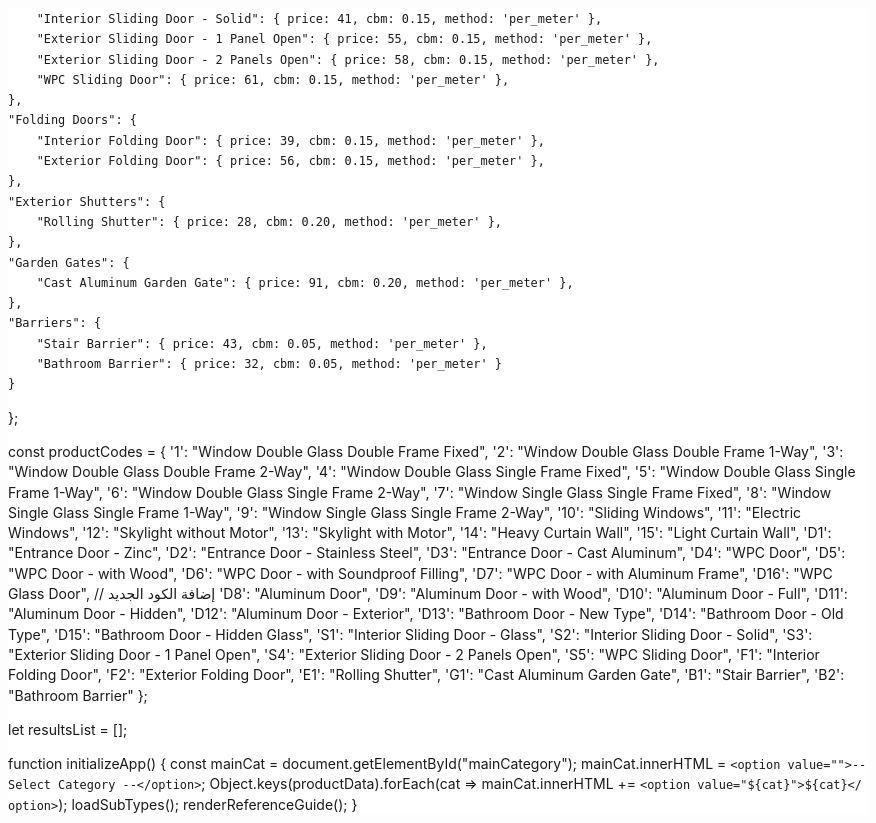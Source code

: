         "Interior Sliding Door - Solid": { price: 41, cbm: 0.15, method: 'per_meter' },
        "Exterior Sliding Door - 1 Panel Open": { price: 55, cbm: 0.15, method: 'per_meter' },
        "Exterior Sliding Door - 2 Panels Open": { price: 58, cbm: 0.15, method: 'per_meter' },
        "WPC Sliding Door": { price: 61, cbm: 0.15, method: 'per_meter' },
    },
    "Folding Doors": {
        "Interior Folding Door": { price: 39, cbm: 0.15, method: 'per_meter' },
        "Exterior Folding Door": { price: 56, cbm: 0.15, method: 'per_meter' },
    },
    "Exterior Shutters": {
        "Rolling Shutter": { price: 28, cbm: 0.20, method: 'per_meter' },
    },
    "Garden Gates": {
        "Cast Aluminum Garden Gate": { price: 91, cbm: 0.20, method: 'per_meter' },
    },
    "Barriers": {
        "Stair Barrier": { price: 43, cbm: 0.05, method: 'per_meter' },
        "Bathroom Barrier": { price: 32, cbm: 0.05, method: 'per_meter' }
    }
};

const productCodes = {
    '1': "Window Double Glass Double Frame Fixed", '2': "Window Double Glass Double Frame 1-Way", '3': "Window Double Glass Double Frame 2-Way",
    '4': "Window Double Glass Single Frame Fixed", '5': "Window Double Glass Single Frame 1-Way", '6': "Window Double Glass Single Frame 2-Way",
    '7': "Window Single Glass Single Frame Fixed", '8': "Window Single Glass Single Frame 1-Way", '9': "Window Single Glass Single Frame 2-Way",
    '10': "Sliding Windows", '11': "Electric Windows", '12': "Skylight without Motor", '13': "Skylight with Motor", '14': "Heavy Curtain Wall", '15': "Light Curtain Wall",
    'D1': "Entrance Door - Zinc", 'D2': "Entrance Door - Stainless Steel", 'D3': "Entrance Door - Cast Aluminum",
    'D4': "WPC Door", 'D5': "WPC Door - with Wood", 'D6': "WPC Door - with Soundproof Filling", 'D7': "WPC Door - with Aluminum Frame",
    'D16': "WPC Glass Door", // إضافة الكود الجديد
    'D8': "Aluminum Door", 'D9': "Aluminum Door - with Wood", 'D10': "Aluminum Door - Full", 'D11': "Aluminum Door - Hidden", 'D12': "Aluminum Door - Exterior",
    'D13': "Bathroom Door - New Type", 'D14': "Bathroom Door - Old Type", 'D15': "Bathroom Door - Hidden Glass",
    'S1': "Interior Sliding Door - Glass", 'S2': "Interior Sliding Door - Solid", 'S3': "Exterior Sliding Door - 1 Panel Open", 'S4': "Exterior Sliding Door - 2 Panels Open", 'S5': "WPC Sliding Door",
    'F1': "Interior Folding Door", 'F2': "Exterior Folding Door",
    'E1': "Rolling Shutter", 'G1': "Cast Aluminum Garden Gate",
    'B1': "Stair Barrier", 'B2': "Bathroom Barrier"
};

let resultsList = [];

function initializeApp() {
    const mainCat = document.getElementById("mainCategory");
    mainCat.innerHTML = `<option value="">-- Select Category --</option>`;
    Object.keys(productData).forEach(cat => mainCat.innerHTML += `<option value="${cat}">${cat}</option>`);
    loadSubTypes();
    renderReferenceGuide();
}
